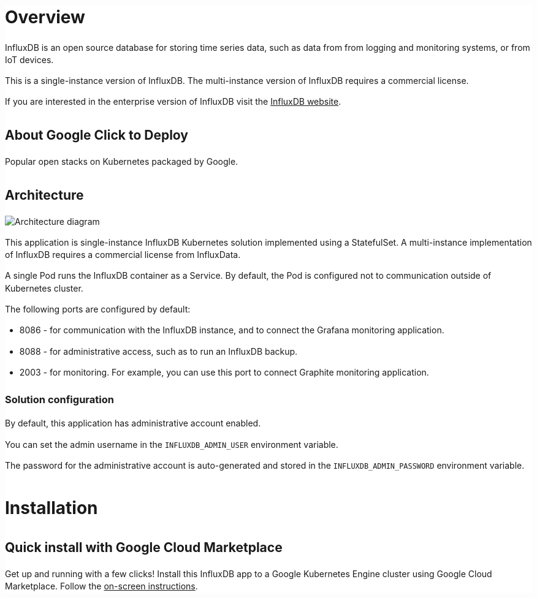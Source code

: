 # Overview

InfluxDB is an open source database for storing time series data, such as data
from from logging and monitoring systems, or from IoT devices.

This is a single-instance version of InfluxDB. The multi-instance version of
InfluxDB requires a commercial license.

If you are interested in the enterprise version of InfluxDB visit the
[InfluxDB website](https://www.influxdata.com/).

## About Google Click to Deploy

Popular open stacks on Kubernetes packaged by Google.

## Architecture

![Architecture diagram](resources/influxdb-k8s-app-arch-diagram.png)

This application is single-instance InfluxDB Kubernetes solution implemented
using a StatefulSet. A multi-instance implementation of InfluxDB requires a
commercial license from InfluxData.

A single Pod runs the InfluxDB container as a Service. By default, the Pod is
configured not to communication outside of Kubernetes cluster.

The following ports are configured by default:

*   8086 - for communication with the InfluxDB instance, and to connect the
    Grafana monitoring application.

*   8088 - for administrative access, such as to run an InfluxDB backup.

*   2003 - for monitoring. For example, you can use this port to connect
    Graphite monitoring application.

### Solution configuration

By default, this application has administrative account enabled.

You can set the admin username in the `INFLUXDB_ADMIN_USER` environment
variable.

The password for the administrative account is auto-generated and stored in the
`INFLUXDB_ADMIN_PASSWORD` environment variable.

# Installation

## Quick install with Google Cloud Marketplace

Get up and running with a few clicks! Install this InfluxDB app to a Google
Kubernetes Engine cluster using Google Cloud Marketplace. Follow the
[on-screen instructions](https://console.cloud.google.com/marketplace/details/google/influxdb).
